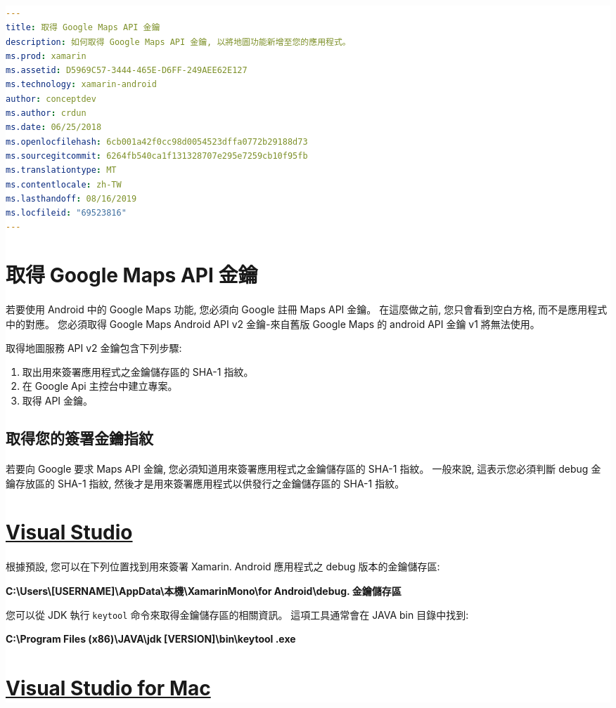 ```yaml
---
title: 取得 Google Maps API 金鑰
description: 如何取得 Google Maps API 金鑰, 以將地圖功能新增至您的應用程式。
ms.prod: xamarin
ms.assetid: D5969C57-3444-465E-D6FF-249AEE62E127
ms.technology: xamarin-android
author: conceptdev
ms.author: crdun
ms.date: 06/25/2018
ms.openlocfilehash: 6cb001a42f0cc98d0054523dffa0772b29188d73
ms.sourcegitcommit: 6264fb540ca1f131328707e295e7259cb10f95fb
ms.translationtype: MT
ms.contentlocale: zh-TW
ms.lasthandoff: 08/16/2019
ms.locfileid: "69523816"
---
```

# <a name="obtaining-a-google-maps-api-key"></a>取得 Google Maps API 金鑰

若要使用 Android 中的 Google Maps 功能, 您必須向 Google 註冊 Maps API 金鑰。 在這麼做之前, 您只會看到空白方格, 而不是應用程式中的對應。 您必須取得 Google Maps Android API v2 金鑰-來自舊版 Google Maps 的 android API 金鑰 v1 將無法使用。

取得地圖服務 API v2 金鑰包含下列步驟:

1. 取出用來簽署應用程式之金鑰儲存區的 SHA-1 指紋。
2. 在 Google Api 主控台中建立專案。
3. 取得 API 金鑰。


## <a name="obtaining-your-signing-key-fingerprint"></a>取得您的簽署金鑰指紋

若要向 Google 要求 Maps API 金鑰, 您必須知道用來簽署應用程式之金鑰儲存區的 SHA-1 指紋。
一般來說, 這表示您必須判斷 debug 金鑰存放區的 SHA-1 指紋, 然後才是用來簽署應用程式以供發行之金鑰儲存區的 SHA-1 指紋。

# <a name="visual-studiotabwindows"></a>[Visual Studio](#tab/windows)

根據預設, 您可以在下列位置找到用來簽署 Xamarin. Android 應用程式之 debug 版本的金鑰儲存區:

**C:\\Users\\[USERNAME]\\AppData\\本機\\XamarinMono\\for Android\\debug. 金鑰儲存區**

您可以從 JDK 執行 `keytool` 命令來取得金鑰儲存區的相關資訊。 這項工具通常會在 JAVA bin 目錄中找到:

**C:\\Program Files (x86)\\JAVA\\jdk [VERSION]\\bin\\keytool .exe**

# <a name="visual-studio-for-mactabmacos"></a>[Visual Studio for Mac](#tab/macos)
